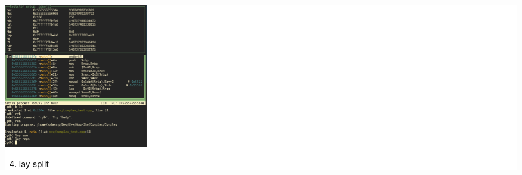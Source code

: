 <img src="GDB%E8%B0%83%E8%AF%95%E6%8C%87%E5%8D%97.assets/img-2021-12-31-7.png" style="zoom:25%;" />

4. lay split
